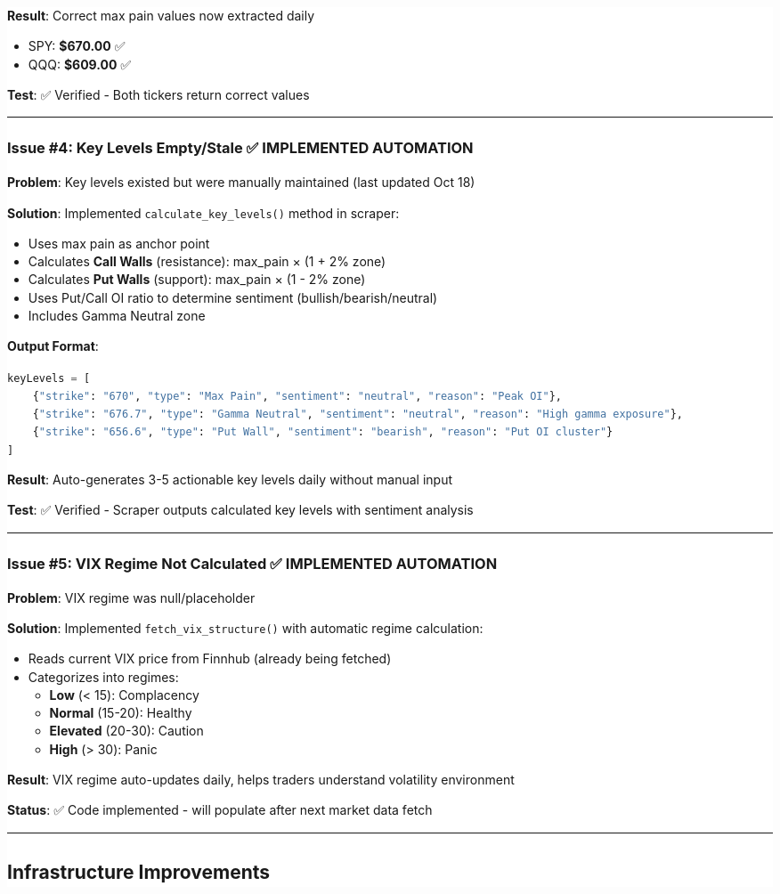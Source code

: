 **Result**: Correct max pain values now extracted daily
- SPY: **$670.00** ✅
- QQQ: **$609.00** ✅

**Test**: ✅ Verified - Both tickers return correct values

---

### Issue #4: Key Levels Empty/Stale ✅ IMPLEMENTED AUTOMATION
**Problem**: Key levels existed but were manually maintained (last updated Oct 18)

**Solution**: Implemented `calculate_key_levels()` method in scraper:
- Uses max pain as anchor point
- Calculates **Call Walls** (resistance): max_pain × (1 + 2% zone)
- Calculates **Put Walls** (support): max_pain × (1 - 2% zone)
- Uses Put/Call OI ratio to determine sentiment (bullish/bearish/neutral)
- Includes Gamma Neutral zone

**Output Format**:
```python
keyLevels = [
    {"strike": "670", "type": "Max Pain", "sentiment": "neutral", "reason": "Peak OI"},
    {"strike": "676.7", "type": "Gamma Neutral", "sentiment": "neutral", "reason": "High gamma exposure"},
    {"strike": "656.6", "type": "Put Wall", "sentiment": "bearish", "reason": "Put OI cluster"}
]
```

**Result**: Auto-generates 3-5 actionable key levels daily without manual input

**Test**: ✅ Verified - Scraper outputs calculated key levels with sentiment analysis

---

### Issue #5: VIX Regime Not Calculated ✅ IMPLEMENTED AUTOMATION
**Problem**: VIX regime was null/placeholder

**Solution**: Implemented `fetch_vix_structure()` with automatic regime calculation:
- Reads current VIX price from Finnhub (already being fetched)
- Categorizes into regimes:
  - **Low** (< 15): Complacency
  - **Normal** (15-20): Healthy
  - **Elevated** (20-30): Caution
  - **High** (> 30): Panic

**Result**: VIX regime auto-updates daily, helps traders understand volatility environment

**Status**: ✅ Code implemented - will populate after next market data fetch

---

## Infrastructure Improvements
